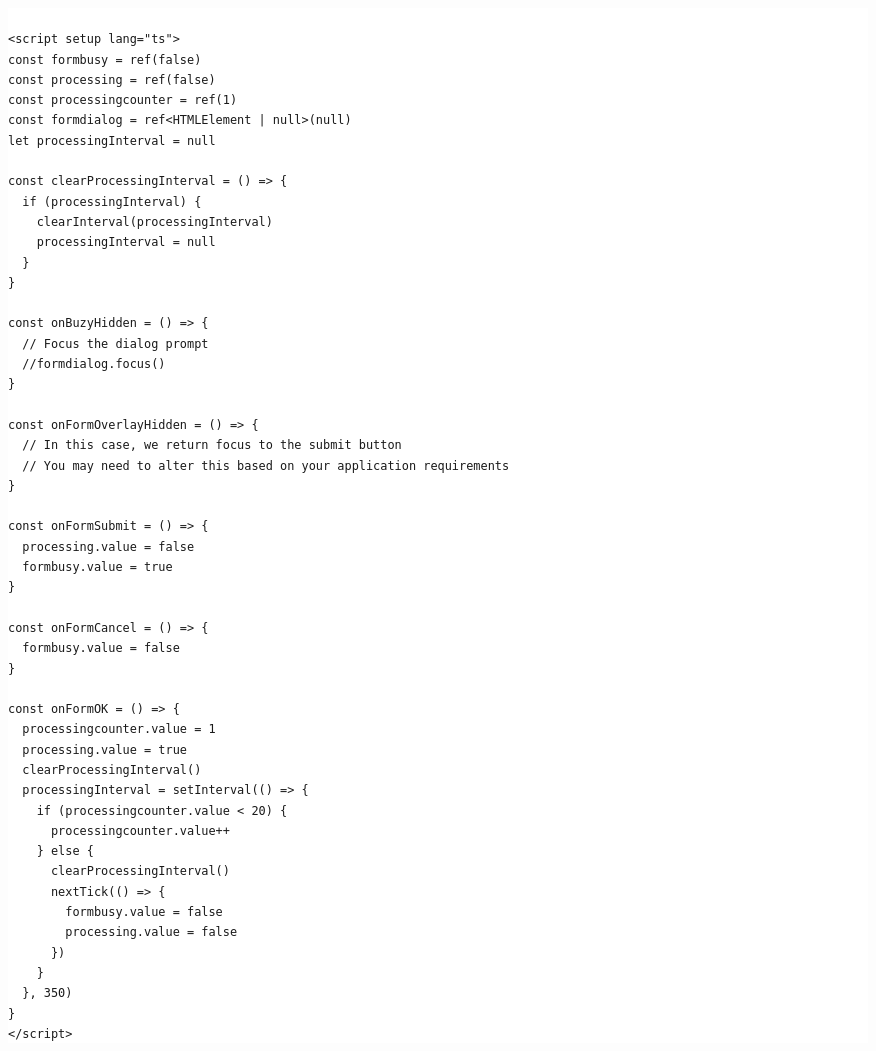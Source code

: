 ```vue

<script setup lang="ts">
const formbusy = ref(false)
const processing = ref(false)
const processingcounter = ref(1)
const formdialog = ref<HTMLElement | null>(null)
let processingInterval = null

const clearProcessingInterval = () => {
  if (processingInterval) {
    clearInterval(processingInterval)
    processingInterval = null
  }
}

const onBuzyHidden = () => {
  // Focus the dialog prompt
  //formdialog.focus()
}

const onFormOverlayHidden = () => {
  // In this case, we return focus to the submit button
  // You may need to alter this based on your application requirements
}

const onFormSubmit = () => {
  processing.value = false
  formbusy.value = true
}

const onFormCancel = () => {
  formbusy.value = false
}

const onFormOK = () => {
  processingcounter.value = 1
  processing.value = true
  clearProcessingInterval()
  processingInterval = setInterval(() => {
    if (processingcounter.value < 20) {
      processingcounter.value++
    } else {
      clearProcessingInterval()
      nextTick(() => {
        formbusy.value = false
        processing.value = false
      })
    }
  }, 350)
}
</script>
```
